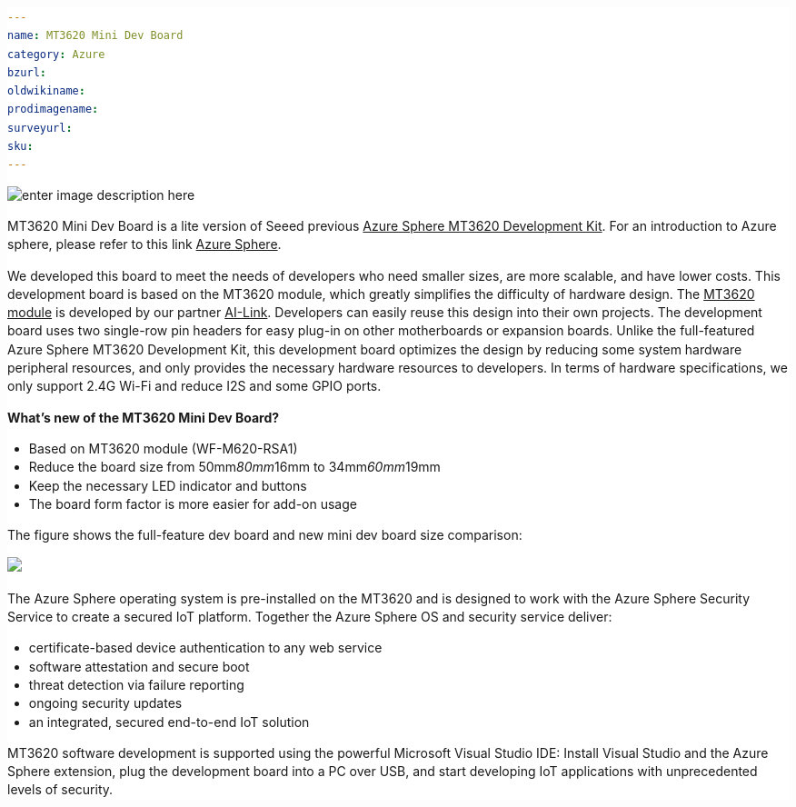 ```yaml
---
name: MT3620 Mini Dev Board
category: Azure
bzurl:
oldwikiname: 
prodimagename: 
surveyurl:  
sku: 
---
```


![enter image description here](https://files.seeedstudio.com/wiki/MT3620_Mini_Dev_Board/img/product.png)

MT3620 Mini Dev Board is a lite version of Seeed previous [Azure Sphere MT3620 Development Kit](https://www.seeedstudio.com/Azure-Sphere-MT3620-Development-Kit-US-Version-p-3052.html). For an introduction to Azure sphere, please refer to this link [Azure Sphere](https://azure.microsoft.com/en-us/services/azure-sphere/). 

We developed this board to meet the needs of developers who need smaller sizes, are more scalable, and have lower costs. This development board is based on the MT3620 module, which greatly simplifies the difficulty of hardware design. The [MT3620 module](https://www.seeedstudio.com/MT3620-Module-AI-Link-WF-M620-RSC1-p-2920.html) is developed by our partner [AI-Link](http://www.ilinkthings.com/microsoft). Developers can easily reuse this design into their own projects. The development board uses two single-row pin headers for easy plug-in on other motherboards or expansion boards. Unlike the full-featured Azure Sphere MT3620 Development Kit, this development board optimizes the design by reducing some system hardware peripheral resources, and only provides the necessary hardware resources to developers. In terms of hardware specifications, we only support 2.4G Wi-Fi and reduce I2S and some GPIO ports.  

**What’s new of the MT3620 Mini Dev Board?**

- Based on MT3620 module (WF-M620-RSA1)
- Reduce the board size from 50mm*80mm*16mm to 34mm*60mm*19mm
- Keep the necessary LED indicator and buttons
- The board form factor is more easier for add-on usage

The figure shows the full-feature dev board and new mini dev board size comparison: 

![](https://files.seeedstudio.com/wiki/MT3620_Mini_Dev_Board/img/compare.png)

The Azure Sphere operating system is pre-installed on the MT3620 and is designed to work with the Azure Sphere Security Service to create a secured IoT platform. Together the Azure Sphere OS and security service deliver: 

- certificate-based device authentication to any web service
- software attestation and secure boot
- threat detection via failure reporting
- ongoing security updates
- an integrated, secured end-to-end IoT solution
  
MT3620 software development is supported using the powerful Microsoft Visual Studio IDE: Install Visual Studio and the Azure Sphere extension, plug the development board into a PC over USB, and start developing IoT applications with unprecedented levels of security.
